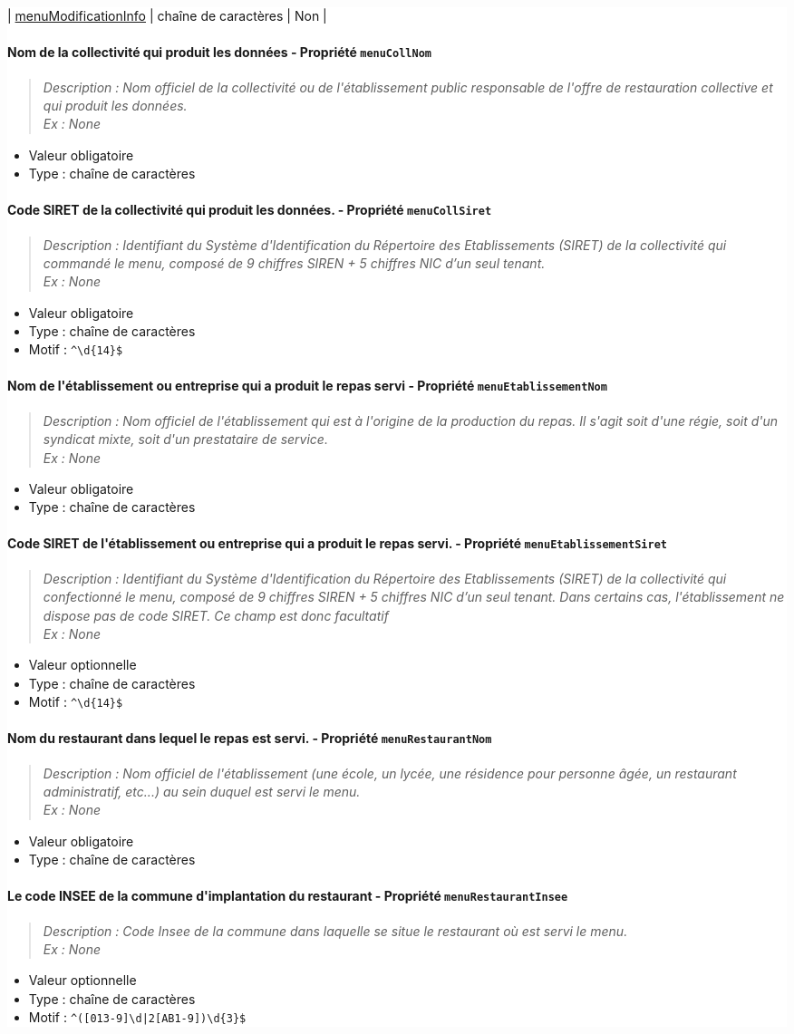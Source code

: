 | [menuModificationInfo](#information-sur-la-modification-ayant-entraine-une-mise-a-jour-de-la-donnee-propriete-menumodificationinfo) | chaîne de caractères  | Non |

#### Nom de la collectivité qui produit les données - Propriété `menuCollNom`

> *Description : Nom officiel de la collectivité ou de l'établissement public responsable de l'offre de restauration collective et qui produit les données.<br/>Ex : None*
- Valeur obligatoire
- Type : chaîne de caractères

#### Code SIRET de la collectivité qui produit les données. - Propriété `menuCollSiret`

> *Description : Identifiant du Système d'Identification du Répertoire des Etablissements (SIRET) de la collectivité qui commandé le menu, composé de 9 chiffres SIREN + 5 chiffres NIC d’un seul tenant.<br/>Ex : None*
- Valeur obligatoire
- Type : chaîne de caractères
- Motif : `^\d{14}$`

#### Nom de l'établissement ou entreprise qui a produit le repas servi - Propriété `menuEtablissementNom`

> *Description : Nom officiel de l'établissement qui est à l'origine de la production du repas. Il s'agit soit d'une régie, soit d'un syndicat mixte, soit d'un prestataire de service.<br/>Ex : None*
- Valeur obligatoire
- Type : chaîne de caractères

#### Code SIRET de l'établissement ou entreprise qui a produit le repas servi. - Propriété `menuEtablissementSiret`

> *Description : Identifiant du Système d'Identification du Répertoire des Etablissements (SIRET) de la collectivité qui confectionné le menu, composé de 9 chiffres SIREN + 5 chiffres NIC d’un seul tenant. Dans certains cas, l'établissement ne dispose pas de code SIRET. Ce champ est donc facultatif<br/>Ex : None*
- Valeur optionnelle
- Type : chaîne de caractères
- Motif : `^\d{14}$`

#### Nom du restaurant dans lequel le repas est servi. - Propriété `menuRestaurantNom`

> *Description : Nom officiel de l'établissement (une école, un lycée, une résidence pour personne âgée, un restaurant administratif, etc...) au sein duquel est servi le menu.<br/>Ex : None*
- Valeur obligatoire
- Type : chaîne de caractères

#### Le code INSEE de la commune d'implantation du restaurant - Propriété `menuRestaurantInsee`

> *Description : Code Insee de la commune dans laquelle se situe le restaurant où est servi le menu.<br/>Ex : None*
- Valeur optionnelle
- Type : chaîne de caractères
- Motif : `^([013-9]\d|2[AB1-9])\d{3}$`

